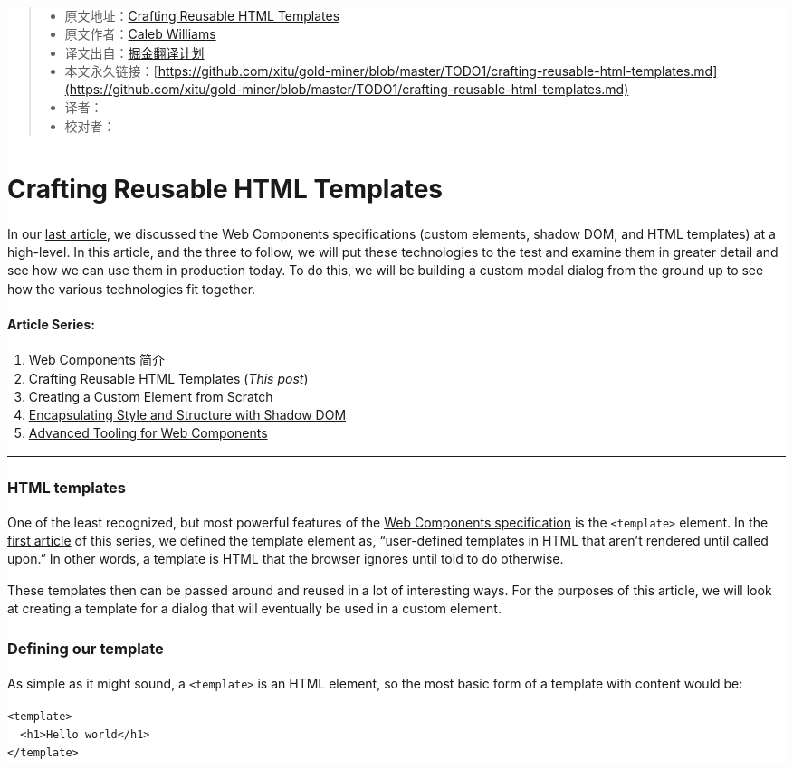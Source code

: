 > * 原文地址：[Crafting Reusable HTML Templates](https://css-tricks.com/crafting-reusable-html-templates/)
> * 原文作者：[Caleb Williams](https://css-tricks.com/author/calebdwilliams/)
> * 译文出自：[掘金翻译计划](https://github.com/xitu/gold-miner)
> * 本文永久链接：[https://github.com/xitu/gold-miner/blob/master/TODO1/crafting-reusable-html-templates.md](https://github.com/xitu/gold-miner/blob/master/TODO1/crafting-reusable-html-templates.md)
> * 译者：
> * 校对者：

# Crafting Reusable HTML Templates

In our [last article](https://juejin.im/post/5c9a3cce5188252d9b3771ad), we discussed the Web Components specifications (custom elements, shadow DOM, and HTML templates) at a high-level. In this article, and the three to follow, we will put these technologies to the test and examine them in greater detail and see how we can use them in production today. To do this, we will be building a custom modal dialog from the ground up to see how the various technologies fit together.

#### Article Series:

1.  [Web Components 简介](https://juejin.im/post/5c9a3cce5188252d9b3771ad)
2.  [Crafting Reusable HTML Templates (_This post_)](https://github.com/xitu/gold-miner/blob/master/TODO1/crafting-reusable-html-templates.md)
3.  [Creating a Custom Element from Scratch](https://github.com/xitu/gold-miner/blob/master/TODO1/creating-a-custom-element-from-scratch.md)
4.  [Encapsulating Style and Structure with Shadow DOM](https://github.com/xitu/gold-miner/blob/master/TODO1/encapsulating-style-and-structure-with-shadow-dom.md)
5.  [Advanced Tooling for Web Components](https://github.com/xitu/gold-miner/blob/master/TODO1/advanced-tooling-for-web-components/.md)

* * *

### HTML templates

One of the least recognized, but most powerful features of the [Web Components specification](https://www.w3.org/standards/techs/components#w3c_all) is the `<template>` element. In the [first article](https://css-tricks.com/an-introduction-to-web-components) of this series, we defined the template element as, “user-defined templates in HTML that aren’t rendered until called upon.” In other words, a template is HTML that the browser ignores until told to do otherwise.

These templates then can be passed around and reused in a lot of interesting ways. For the purposes of this article, we will look at creating a template for a dialog that will eventually be used in a custom element.

### Defining our template

As simple as it might sound, a `<template>` is an HTML element, so the most basic form of a template with content would be:

```
<template>
  <h1>Hello world</h1>
</template>
```
